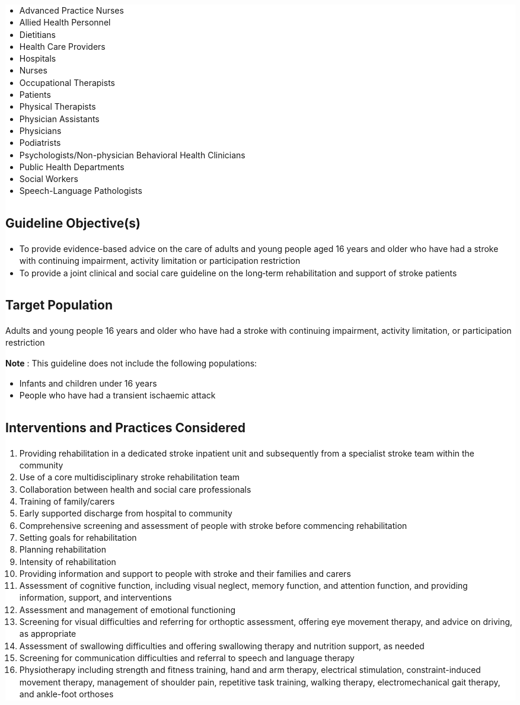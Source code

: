 - Advanced Practice Nurses
- Allied Health Personnel
- Dietitians
- Health Care Providers
- Hospitals
- Nurses
- Occupational Therapists
- Patients
- Physical Therapists
- Physician Assistants
- Physicians
- Podiatrists
- Psychologists/Non-physician Behavioral Health Clinicians
- Public Health Departments
- Social Workers
- Speech-Language Pathologists

## Guideline Objective(s)



  * To provide evidence-based advice on the care of adults and young people aged 16 years and older who have had a stroke with continuing impairment, activity limitation or participation restriction 
  * To provide a joint clinical and social care guideline on the long‐term rehabilitation and support of stroke patients 



## Target Population



Adults and young people 16 years and older who have had a stroke with continuing impairment, activity limitation, or participation restriction

**Note** : This guideline does not include the following populations:

  * Infants and children under 16 years 
  * People who have had a transient ischaemic attack 



## Interventions and Practices Considered



  1. Providing rehabilitation in a dedicated stroke inpatient unit and subsequently from a specialist stroke team within the community 
  2. Use of a core multidisciplinary stroke rehabilitation team 
  3. Collaboration between health and social care professionals 
  4. Training of family/carers 
  5. Early supported discharge from hospital to community 
  6. Comprehensive screening and assessment of people with stroke before commencing rehabilitation 
  7. Setting goals for rehabilitation 
  8. Planning rehabilitation 
  9. Intensity of rehabilitation 
  10. Providing information and support to people with stroke and their families and carers 
  11. Assessment of cognitive function, including visual neglect, memory function, and attention function, and providing information, support, and interventions 
  12. Assessment and management of emotional functioning 
  13. Screening for visual difficulties and referring for orthoptic assessment, offering eye movement therapy, and advice on driving, as appropriate 
  14. Assessment of swallowing difficulties and offering swallowing therapy and nutrition support, as needed 
  15. Screening for communication difficulties and referral to speech and language therapy 
  16. Physiotherapy including strength and fitness training, hand and arm therapy, electrical stimulation, constraint-induced movement therapy, management of shoulder pain, repetitive task training, walking therapy, electromechanical gait therapy, and ankle-foot orthoses 